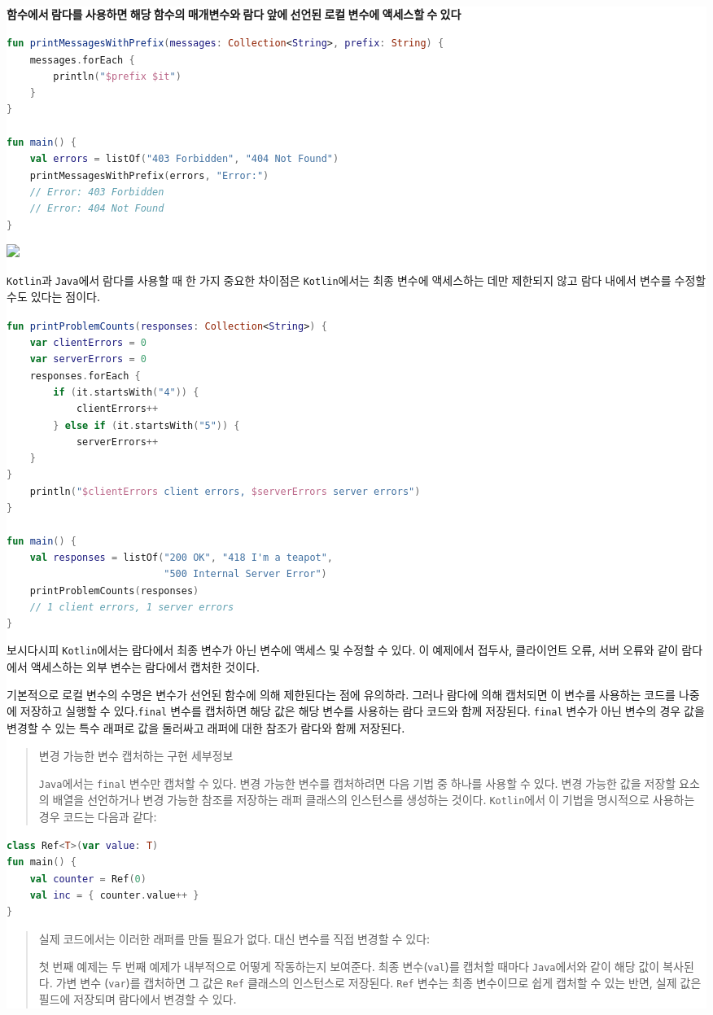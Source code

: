 __함수에서 람다를 사용하면 해당 함수의 매개변수와 람다 앞에 선언된 로컬 변수에 액세스할 수 있다__

```kotlin
fun printMessagesWithPrefix(messages: Collection<String>, prefix: String) { 
	messages.forEach {
		println("$prefix $it")
    }
}

fun main() {
    val errors = listOf("403 Forbidden", "404 Not Found")
    printMessagesWithPrefix(errors, "Error:")
    // Error: 403 Forbidden
    // Error: 404 Not Found
}
```

![](https://velog.velcdn.com/images/cksgodl/post/ab1e91ae-eb83-4c8d-b73c-6359f0df25fd/image.png)

`Kotlin`과 `Java`에서 람다를 사용할 때 한 가지 중요한 차이점은 `Kotlin`에서는 최종 변수에 액세스하는 데만 제한되지 않고 람다 내에서 변수를 수정할 수도 있다는 점이다. 

```kotlin
fun printProblemCounts(responses: Collection<String>) {
	var clientErrors = 0
	var serverErrors = 0
	responses.forEach {
    	if (it.startsWith("4")) {
        	clientErrors++
    	} else if (it.startsWith("5")) {
        	serverErrors++
	} 
}
    println("$clientErrors client errors, $serverErrors server errors")
}

fun main() {
    val responses = listOf("200 OK", "418 I'm a teapot",
                           "500 Internal Server Error")
    printProblemCounts(responses)
    // 1 client errors, 1 server errors
}
```

보시다시피 `Kotlin`에서는 람다에서 최종 변수가 아닌 변수에 액세스 및 수정할 수 있다. 이 예제에서 접두사, 클라이언트 오류, 서버 오류와 같이 람다에서 액세스하는 외부 변수는 람다에서 캡처한 것이다.

기본적으로 로컬 변수의 수명은 변수가 선언된 함수에 의해 제한된다는 점에 유의하라. 그러나 람다에 의해 캡처되면 이 변수를 사용하는 코드를 나중에 저장하고 실행할 수 있다.`final` 변수를 캡처하면 해당 값은 해당 변수를 사용하는 람다 코드와 함께 저장된다. `final` 변수가 아닌 변수의 경우 값을 변경할 수 있는 특수 래퍼로 값을 둘러싸고 래퍼에 대한 참조가 람다와 함께 저장된다.

> 변경 가능한 변수 캡처하는 구현 세부정보
> 
> `Java`에서는 `final` 변수만 캡처할 수 있다. 변경 가능한 변수를 캡처하려면 다음 기법 중 하나를 사용할 수 있다. 변경 가능한 값을 저장할 요소의 배열을 선언하거나 변경 가능한 참조를 저장하는 래퍼 클래스의 인스턴스를 생성하는 것이다. `Kotlin`에서 이 기법을 명시적으로 사용하는 경우 코드는 다음과 같다:
```kotlin
class Ref<T>(var value: T)
fun main() {
    val counter = Ref(0)
    val inc = { counter.value++ }
}
```
> 실제 코드에서는 이러한 래퍼를 만들 필요가 없다. 대신 변수를 직접 변경할 수 있다:
>
> 첫 번째 예제는 두 번째 예제가 내부적으로 어떻게 작동하는지 보여준다. 최종 변수(`val`)를 캡처할 때마다 `Java`에서와 같이 해당 값이 복사된다. 가변 변수 (`var`)를 캡처하면 그 값은 `Ref` 클래스의 인스턴스로 저장된다. `Ref` 변수는 최종 변수이므로 쉽게 캡처할 수 있는 반면, 실제 값은 필드에 저장되며 람다에서 변경할 수 있다.
